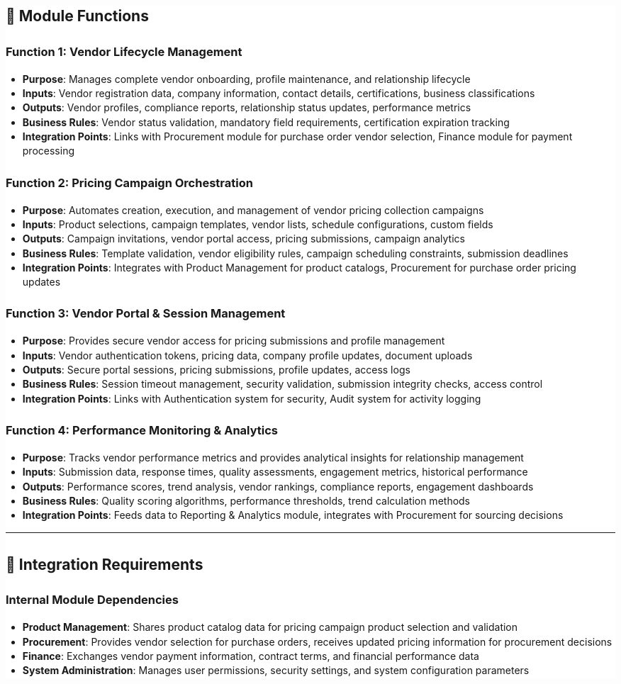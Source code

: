 
## 🔗 Module Functions

### Function 1: Vendor Lifecycle Management
- **Purpose**: Manages complete vendor onboarding, profile maintenance, and relationship lifecycle
- **Inputs**: Vendor registration data, company information, contact details, certifications, business classifications
- **Outputs**: Vendor profiles, compliance reports, relationship status updates, performance metrics
- **Business Rules**: Vendor status validation, mandatory field requirements, certification expiration tracking
- **Integration Points**: Links with Procurement module for purchase order vendor selection, Finance module for payment processing

### Function 2: Pricing Campaign Orchestration
- **Purpose**: Automates creation, execution, and management of vendor pricing collection campaigns
- **Inputs**: Product selections, campaign templates, vendor lists, schedule configurations, custom fields
- **Outputs**: Campaign invitations, vendor portal access, pricing submissions, campaign analytics
- **Business Rules**: Template validation, vendor eligibility rules, campaign scheduling constraints, submission deadlines
- **Integration Points**: Integrates with Product Management for product catalogs, Procurement for purchase order pricing updates

### Function 3: Vendor Portal & Session Management
- **Purpose**: Provides secure vendor access for pricing submissions and profile management
- **Inputs**: Vendor authentication tokens, pricing data, company profile updates, document uploads
- **Outputs**: Secure portal sessions, pricing submissions, profile updates, access logs
- **Business Rules**: Session timeout management, security validation, submission integrity checks, access control
- **Integration Points**: Links with Authentication system for security, Audit system for activity logging

### Function 4: Performance Monitoring & Analytics
- **Purpose**: Tracks vendor performance metrics and provides analytical insights for relationship management
- **Inputs**: Submission data, response times, quality assessments, engagement metrics, historical performance
- **Outputs**: Performance scores, trend analysis, vendor rankings, compliance reports, engagement dashboards
- **Business Rules**: Quality scoring algorithms, performance thresholds, trend calculation methods
- **Integration Points**: Feeds data to Reporting & Analytics module, integrates with Procurement for sourcing decisions

---

## 🔌 Integration Requirements

### Internal Module Dependencies
- **Product Management**: Shares product catalog data for pricing campaign product selection and validation
- **Procurement**: Provides vendor selection for purchase orders, receives updated pricing information for procurement decisions
- **Finance**: Exchanges vendor payment information, contract terms, and financial performance data
- **System Administration**: Manages user permissions, security settings, and system configuration parameters
